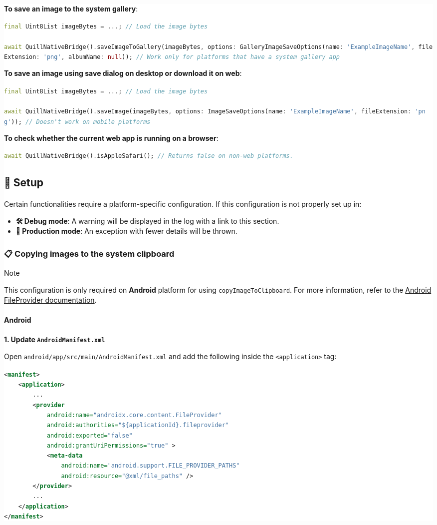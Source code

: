 **To save an image to the system gallery**:

```dart
final Uint8List imageBytes = ...; // Load the image bytes

await QuillNativeBridge().saveImageToGallery(imageBytes, options: GalleryImageSaveOptions(name: 'ExampleImageName', fileExtension: 'png', albumName: null)); // Work only for platforms that have a system gallery app
```

**To save an image using save dialog on desktop or download it on web**:

```dart
final Uint8List imageBytes = ...; // Load the image bytes

await QuillNativeBridge().saveImage(imageBytes, options: ImageSaveOptions(name: 'ExampleImageName', fileExtension: 'png')); // Doesn't work on mobile platforms
```

**To check whether the current web app is running on a browser**:

```dart
await QuillNativeBridge().isAppleSafari(); // Returns false on non-web platforms.
```

## 🔧 Setup

Certain functionalities require a platform-specific configuration.
If this configuration is not properly set up in:

* **🛠️ Debug mode**: A warning will be displayed in the log with a link to this section.
* **🚀 Production mode**: An exception with fewer details will be thrown.

### 📋 Copying images to the system clipboard

> [!NOTE]
> This configuration is only required on **Android** platform for using `copyImageToClipboard`.
> For more information, refer to the [Android FileProvider documentation](https://developer.android.com/reference/androidx/core/content/FileProvider).

#### Android



**1. Update `AndroidManifest.xml`**

Open `android/app/src/main/AndroidManifest.xml` and add the following inside the `<application>` tag:

```xml
<manifest>
    <application>
        ...
        <provider
            android:name="androidx.core.content.FileProvider"
            android:authorities="${applicationId}.fileprovider"
            android:exported="false"
            android:grantUriPermissions="true" >
            <meta-data
                android:name="android.support.FILE_PROVIDER_PATHS"
                android:resource="@xml/file_paths" />
        </provider>
        ...
    </application>
</manifest>
```
